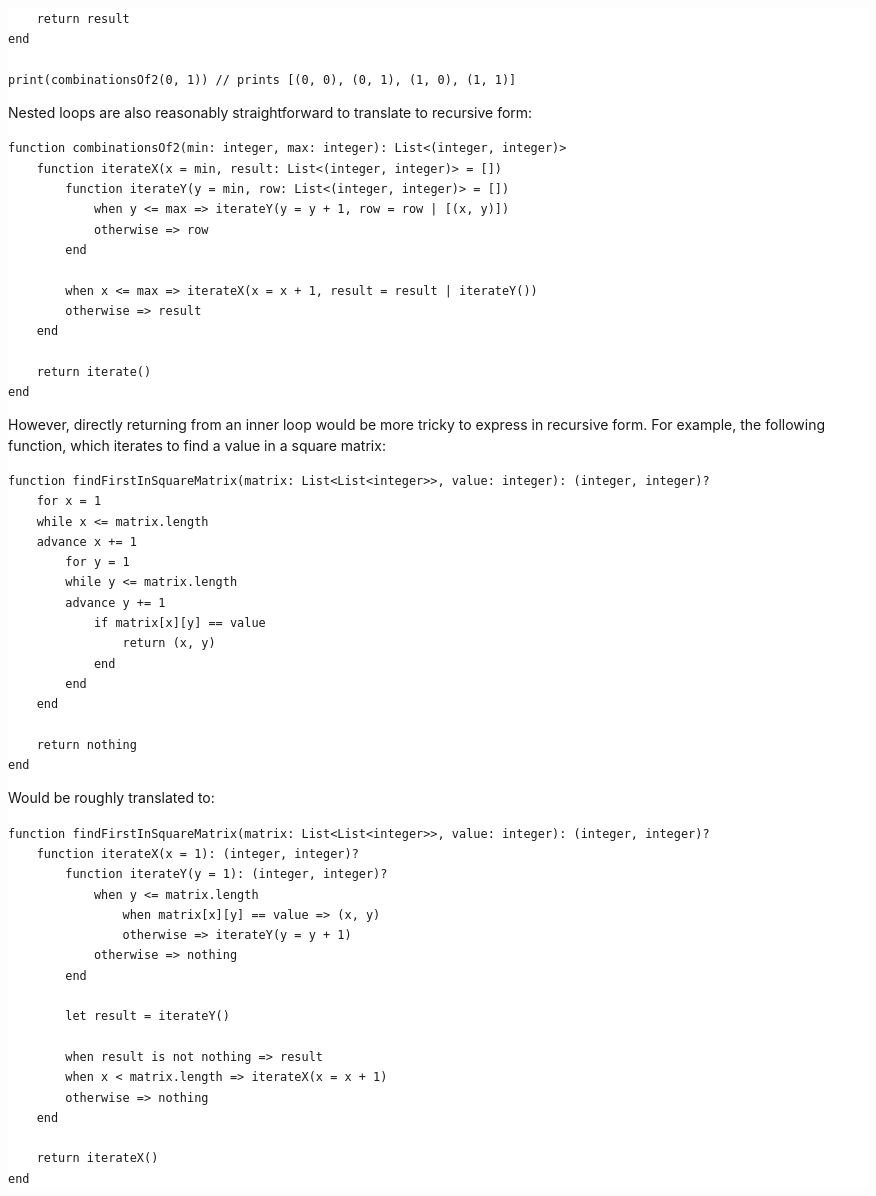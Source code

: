 ```isl
	return result
end

print(combinationsOf2(0, 1)) // prints [(0, 0), (0, 1), (1, 0), (1, 1)]
```

Nested loops are also reasonably straightforward to translate to recursive form:
```isl
function combinationsOf2(min: integer, max: integer): List<(integer, integer)>
	function iterateX(x = min, result: List<(integer, integer)> = [])
		function iterateY(y = min, row: List<(integer, integer)> = [])
			when y <= max => iterateY(y = y + 1, row = row | [(x, y)])
			otherwise => row
		end

		when x <= max => iterateX(x = x + 1, result = result | iterateY())
		otherwise => result
	end

	return iterate()
end
```

However, directly returning from an inner loop would be more tricky to express in recursive form. For example, the following function, which iterates to find a value in a square matrix:
```isl
function findFirstInSquareMatrix(matrix: List<List<integer>>, value: integer): (integer, integer)?
	for x = 1
	while x <= matrix.length
	advance x += 1
		for y = 1
		while y <= matrix.length
		advance y += 1
			if matrix[x][y] == value
				return (x, y)
			end
		end
	end

	return nothing
end
```
Would be roughly translated to:
```isl
function findFirstInSquareMatrix(matrix: List<List<integer>>, value: integer): (integer, integer)?
	function iterateX(x = 1): (integer, integer)?
		function iterateY(y = 1): (integer, integer)?
			when y <= matrix.length
				when matrix[x][y] == value => (x, y)
				otherwise => iterateY(y = y + 1)
			otherwise => nothing
		end

		let result = iterateY()

		when result is not nothing => result
		when x < matrix.length => iterateX(x = x + 1)
		otherwise => nothing
	end

	return iterateX()
end
```
